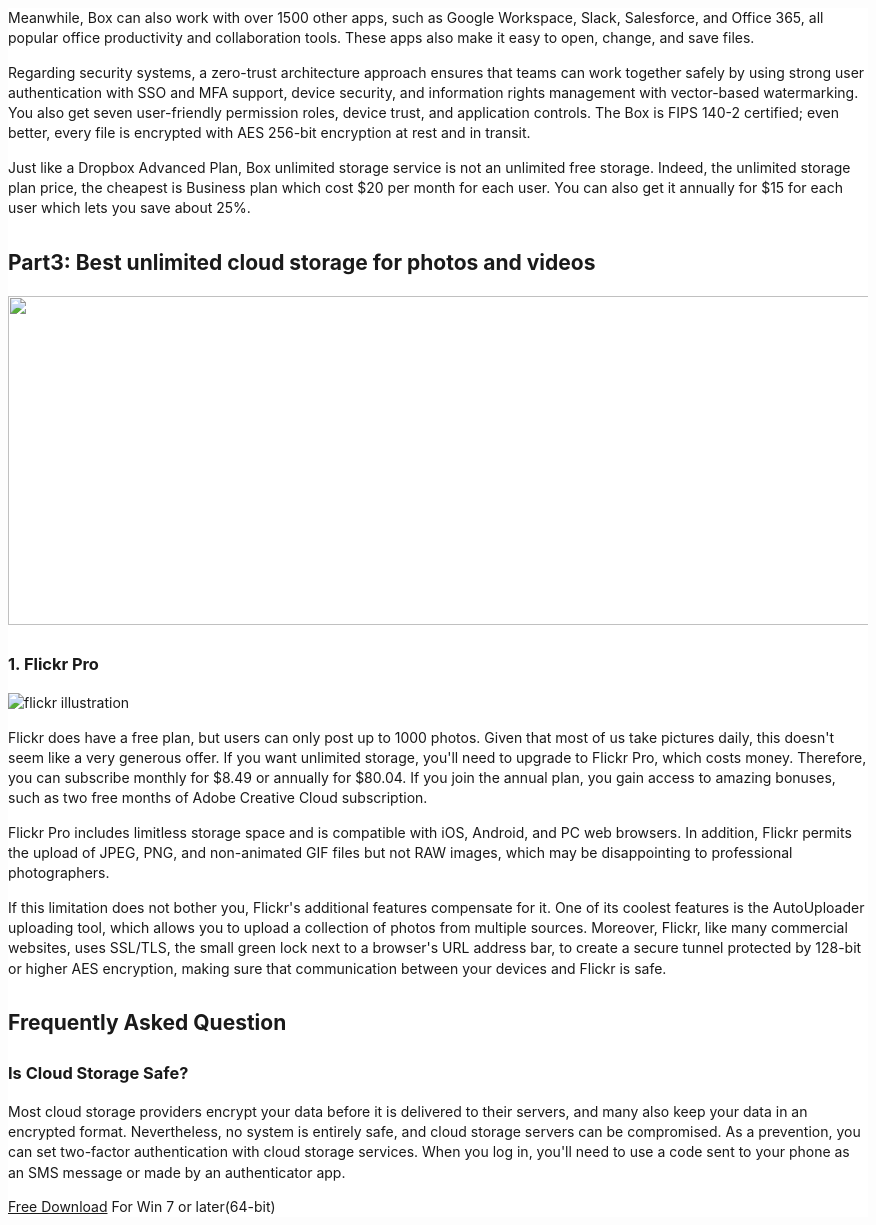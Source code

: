 Meanwhile, Box can also work with over 1500 other apps, such as Google Workspace, Slack, Salesforce, and Office 365, all popular office productivity and collaboration tools. These apps also make it easy to open, change, and save files.

Regarding security systems, a zero-trust architecture approach ensures that teams can work together safely by using strong user authentication with SSO and MFA support, device security, and information rights management with vector-based watermarking. You also get seven user-friendly permission roles, device trust, and application controls. The Box is FIPS 140-2 certified; even better, every file is encrypted with AES 256-bit encryption at rest and in transit.

Just like a Dropbox Advanced Plan, Box unlimited storage service is not an unlimited free storage. Indeed, the unlimited storage plan price, the cheapest is Business plan which cost $20 per month for each user. You can also get it annually for $15 for each user which lets you save about 25%.

## Part3: Best unlimited cloud storage for photos and videos


<a href="https://ursime.pxf.io/c/5597632/2092236/16384" target="_top" id="2092236"><img src="//a.impactradius-go.com/display-ad/16384-2092236" border="0" alt="" width="1920" height="329"/></a><img height="0" width="0" src="https://imp.pxf.io/i/5597632/2092236/16384" style="position:absolute;visibility:hidden;" border="0" />

### 1\. Flickr Pro

![flickr illustration](https://images.wondershare.com/filmora/article-images/2022/11/flickr.jpg)

Flickr does have a free plan, but users can only post up to 1000 photos. Given that most of us take pictures daily, this doesn't seem like a very generous offer. If you want unlimited storage, you'll need to upgrade to Flickr Pro, which costs money. Therefore, you can subscribe monthly for $8.49 or annually for $80.04\. If you join the annual plan, you gain access to amazing bonuses, such as two free months of Adobe Creative Cloud subscription.

Flickr Pro includes limitless storage space and is compatible with iOS, Android, and PC web browsers. In addition, Flickr permits the upload of JPEG, PNG, and non-animated GIF files but not RAW images, which may be disappointing to professional photographers.

If this limitation does not bother you, Flickr's additional features compensate for it. One of its coolest features is the AutoUploader uploading tool, which allows you to upload a collection of photos from multiple sources. Moreover, Flickr, like many commercial websites, uses SSL/TLS, the small green lock next to a browser's URL address bar, to create a secure tunnel protected by 128-bit or higher AES encryption, making sure that communication between your devices and Flickr is safe.

## Frequently Asked Question

### Is Cloud Storage Safe?

Most cloud storage providers encrypt your data before it is delivered to their servers, and many also keep your data in an encrypted format. Nevertheless, no system is entirely safe, and cloud storage servers can be compromised. As a prevention, you can set two-factor authentication with cloud storage services. When you log in, you'll need to use a code sent to your phone as an SMS message or made by an authenticator app.

[Free Download](https://tools.techidaily.com/wondershare/filmora/download/) For Win 7 or later(64-bit)
